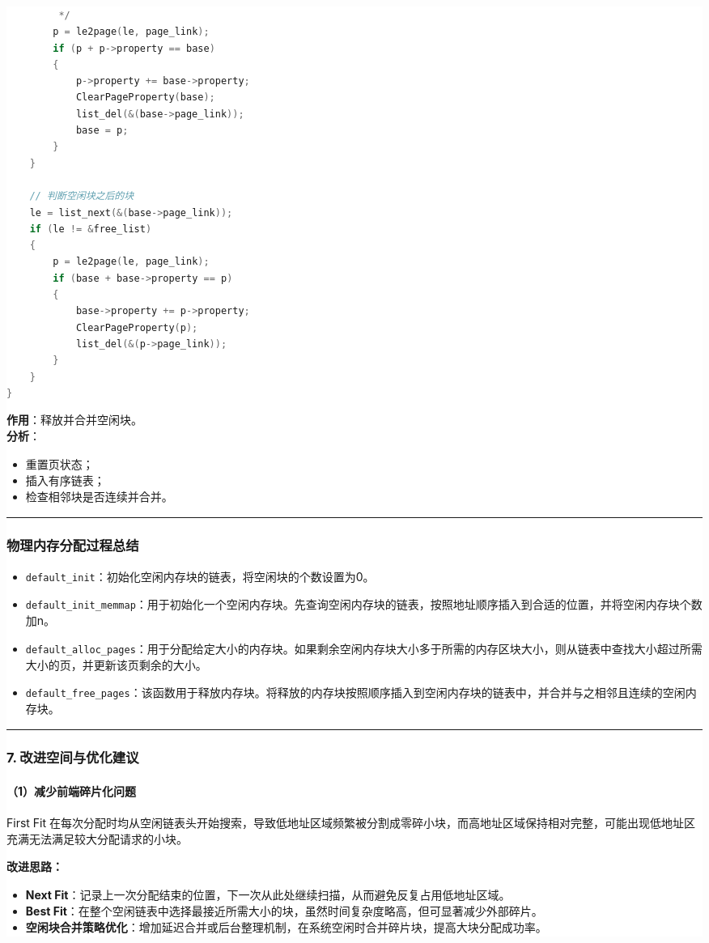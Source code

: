 ```c
         */
        p = le2page(le, page_link);
        if (p + p->property == base)
        {
            p->property += base->property;
            ClearPageProperty(base);
            list_del(&(base->page_link));
            base = p;
        }
    }

    // 判断空闲块之后的块
    le = list_next(&(base->page_link));
    if (le != &free_list)
    {
        p = le2page(le, page_link);
        if (base + base->property == p)
        {
            base->property += p->property;
            ClearPageProperty(p);
            list_del(&(p->page_link));
        }
    }
}
```

**作用**：释放并合并空闲块。  
**分析**：  
- 重置页状态；  
- 插入有序链表；  
- 检查相邻块是否连续并合并。

---

### 物理内存分配过程总结
- `default_init`：初始化空闲内存块的链表，将空闲块的个数设置为0。

- `default_init_memmap`：用于初始化一个空闲内存块。先查询空闲内存块的链表，按照地址顺序插入到合适的位置，并将空闲内存块个数加n。
- `default_alloc_pages`：用于分配给定大小的内存块。如果剩余空闲内存块大小多于所需的内存区块大小，则从链表中查找大小超过所需大小的页，并更新该页剩余的大小。
- `default_free_pages`：该函数用于释放内存块。将释放的内存块按照顺序插入到空闲内存块的链表中，并合并与之相邻且连续的空闲内存块。


---

### 7. 改进空间与优化建议

#### （1）减少前端碎片化问题
First Fit 在每次分配时均从空闲链表头开始搜索，导致低地址区域频繁被分割成零碎小块，而高地址区域保持相对完整，可能出现低地址区充满无法满足较大分配请求的小块。

**改进思路：**
- **Next Fit**：记录上一次分配结束的位置，下一次从此处继续扫描，从而避免反复占用低地址区域。
- **Best Fit**：在整个空闲链表中选择最接近所需大小的块，虽然时间复杂度略高，但可显著减少外部碎片。
- **空闲块合并策略优化**：增加延迟合并或后台整理机制，在系统空闲时合并碎片块，提高大块分配成功率。
